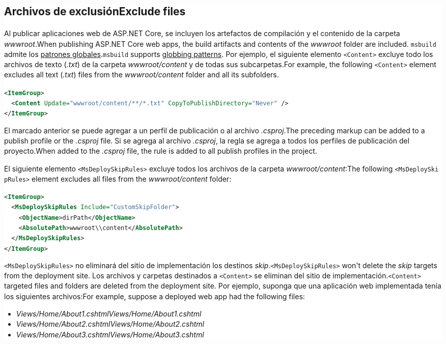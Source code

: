## <a name="exclude-files"></a><span data-ttu-id="0408e-261">Archivos de exclusión</span><span class="sxs-lookup"><span data-stu-id="0408e-261">Exclude files</span></span>

<span data-ttu-id="0408e-262">Al publicar aplicaciones web de ASP.NET Core, se incluyen los artefactos de compilación y el contenido de la carpeta *wwwroot*.</span><span class="sxs-lookup"><span data-stu-id="0408e-262">When publishing ASP.NET Core web apps, the build artifacts and contents of the *wwwroot* folder are included.</span></span> <span data-ttu-id="0408e-263">`msbuild` admite los [patrones globales](https://gruntjs.com/configuring-tasks#globbing-patterns).</span><span class="sxs-lookup"><span data-stu-id="0408e-263">`msbuild` supports [globbing patterns](https://gruntjs.com/configuring-tasks#globbing-patterns).</span></span> <span data-ttu-id="0408e-264">Por ejemplo, el siguiente elemento `<Content>` excluye todo los archivos de texto (*.txt*) de la carpeta *wwwroot/content* y de todas sus subcarpetas.</span><span class="sxs-lookup"><span data-stu-id="0408e-264">For example, the following `<Content>` element excludes all text (*.txt*) files from the *wwwroot/content* folder and all its subfolders.</span></span>

```xml
<ItemGroup>
  <Content Update="wwwroot/content/**/*.txt" CopyToPublishDirectory="Never" />
</ItemGroup>
```

<span data-ttu-id="0408e-265">El marcado anterior se puede agregar a un perfil de publicación o al archivo *.csproj*.</span><span class="sxs-lookup"><span data-stu-id="0408e-265">The preceding markup can be added to a publish profile or the *.csproj* file.</span></span> <span data-ttu-id="0408e-266">Si se agrega al archivo *.csproj*, la regla se agrega a todos los perfiles de publicación del proyecto.</span><span class="sxs-lookup"><span data-stu-id="0408e-266">When added to the *.csproj* file, the rule is added to all publish profiles in the project.</span></span>

<span data-ttu-id="0408e-267">El siguiente elemento `<MsDeploySkipRules>` excluye todos los archivos de la carpeta *wwwroot/content*:</span><span class="sxs-lookup"><span data-stu-id="0408e-267">The following `<MsDeploySkipRules>` element excludes all files from the *wwwroot/content* folder:</span></span>

```xml
<ItemGroup>
  <MsDeploySkipRules Include="CustomSkipFolder">
    <ObjectName>dirPath</ObjectName>
    <AbsolutePath>wwwroot\\content</AbsolutePath>
  </MsDeploySkipRules>
</ItemGroup>
```

<span data-ttu-id="0408e-268">`<MsDeploySkipRules>` no eliminará del sitio de implementación los destinos *skip*.</span><span class="sxs-lookup"><span data-stu-id="0408e-268">`<MsDeploySkipRules>` won't delete the *skip* targets from the deployment site.</span></span> <span data-ttu-id="0408e-269">Los archivos y carpetas destinados a `<Content>` se eliminan del sitio de implementación.</span><span class="sxs-lookup"><span data-stu-id="0408e-269">`<Content>` targeted files and folders are deleted from the deployment site.</span></span> <span data-ttu-id="0408e-270">Por ejemplo, suponga que una aplicación web implementada tenía los siguientes archivos:</span><span class="sxs-lookup"><span data-stu-id="0408e-270">For example, suppose a deployed web app had the following files:</span></span>

* <span data-ttu-id="0408e-271">*Views/Home/About1.cshtml*</span><span class="sxs-lookup"><span data-stu-id="0408e-271">*Views/Home/About1.cshtml*</span></span>
* <span data-ttu-id="0408e-272">*Views/Home/About2.cshtml*</span><span class="sxs-lookup"><span data-stu-id="0408e-272">*Views/Home/About2.cshtml*</span></span>
* <span data-ttu-id="0408e-273">*Views/Home/About3.cshtml*</span><span class="sxs-lookup"><span data-stu-id="0408e-273">*Views/Home/About3.cshtml*</span></span>
